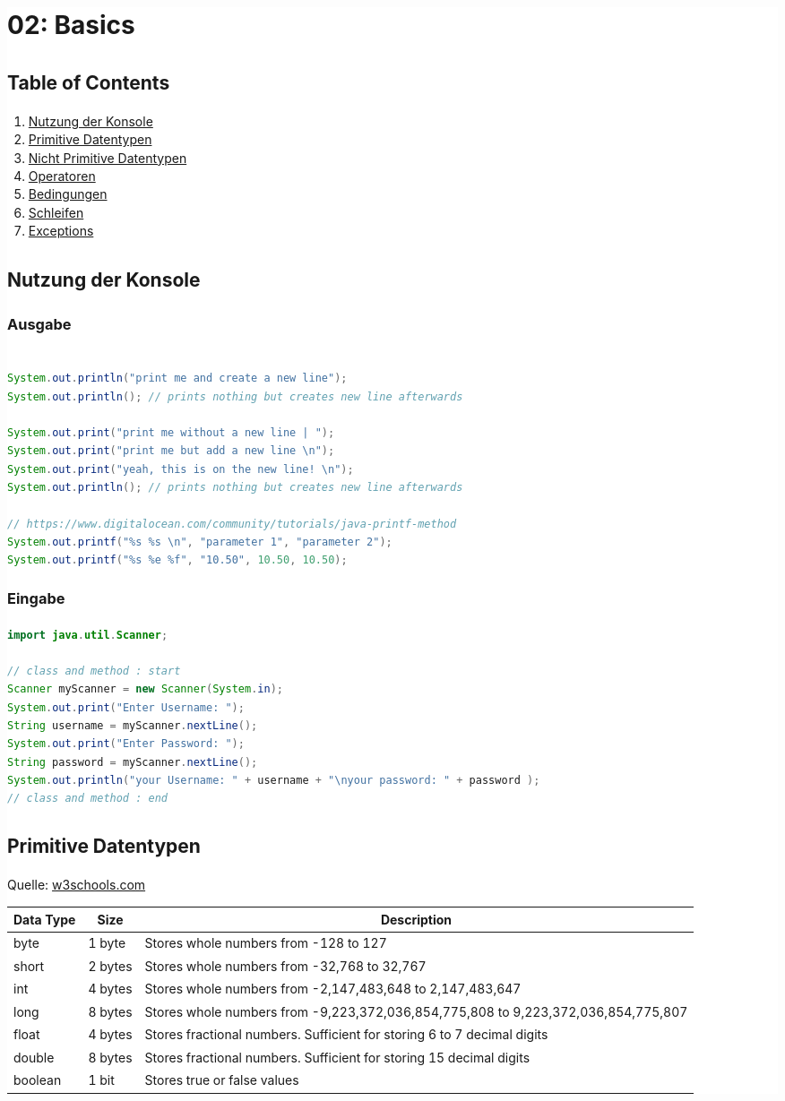 # 02: Basics

## Table of Contents
1. [Nutzung der Konsole](#nutzung-der-konsole)
2. [Primitive Datentypen](#primitive-datentypen)
3. [Nicht Primitive Datentypen](#nicht-primitive-datentypen)
4. [Operatoren](#operatoren)
5. [Bedingungen](#bedingungen)
6. [Schleifen](#schleifen)
7. [Exceptions](#exceptions)

## Nutzung der Konsole

### Ausgabe
```java

System.out.println("print me and create a new line");
System.out.println(); // prints nothing but creates new line afterwards
        
System.out.print("print me without a new line | ");
System.out.print("print me but add a new line \n");
System.out.print("yeah, this is on the new line! \n");
System.out.println(); // prints nothing but creates new line afterwards

// https://www.digitalocean.com/community/tutorials/java-printf-method
System.out.printf("%s %s \n", "parameter 1", "parameter 2");
System.out.printf("%s %e %f", "10.50", 10.50, 10.50);
```

### Eingabe
```java
import java.util.Scanner;

// class and method : start
Scanner myScanner = new Scanner(System.in);
System.out.print("Enter Username: ");
String username = myScanner.nextLine();
System.out.print("Enter Password: ");
String password = myScanner.nextLine();
System.out.println("your Username: " + username + "\nyour password: " + password );
// class and method : end
```

## Primitive Datentypen

Quelle: [w3schools.com](https://www.w3schools.com/java/java_data_types.asp)

| Data Type | Size | Description |                                                                        
|-----------|---------|-------------------------------------------------------------------------------------|
| byte      | 1 byte  | Stores whole numbers from -128 to 127                                               |
| short     | 2 bytes | Stores whole numbers from -32,768 to 32,767                                         |
| int       | 4 bytes | Stores whole numbers from -2,147,483,648 to 2,147,483,647                           |
| long      | 8 bytes | Stores whole numbers from -9,223,372,036,854,775,808 to 9,223,372,036,854,775,807   |
| float     | 4 bytes | Stores fractional numbers. Sufficient for storing 6 to 7 decimal digits             |
| double    | 8 bytes | Stores fractional numbers. Sufficient for storing 15 decimal digits                 |
| boolean   | 1 bit   | Stores true or false values                                                         |